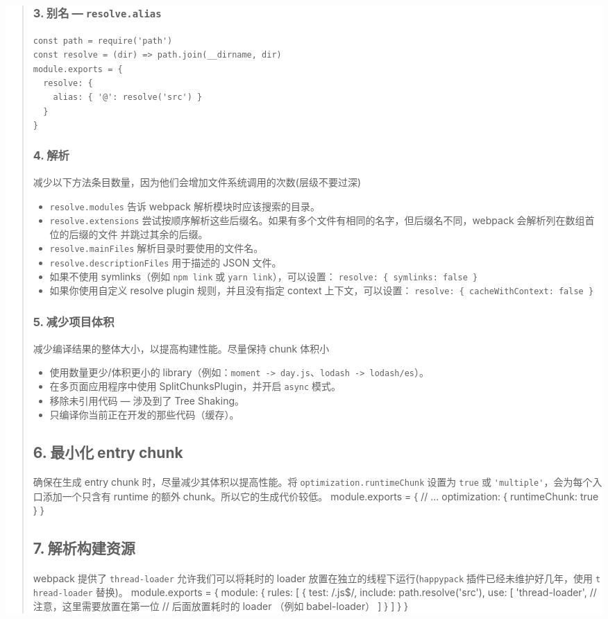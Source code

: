 > 
> ### 3.  别名 — `resolve.alias`
>     const path = require('path')
>     const resolve = (dir) => path.join(__dirname, dir)
>     module.exports = {
>       resolve: {
>         alias: { '@': resolve('src') }
>       }
>     }
>     
> 
> 
> ### 4. 解析
> 减少以下方法条目数量，因为他们会增加文件系统调用的次数(层级不要过深)
> - `resolve.modules` 告诉 webpack 解析模块时应该搜索的目录。
> - `resolve.extensions` 尝试按顺序解析这些后缀名。如果有多个文件有相同的名字，但后缀名不同，webpack 会解析列在数组首位的后缀的文件 并跳过其余的后缀。
> - `resolve.mainFiles` 解析目录时要使用的文件名。
> - `resolve.descriptionFiles` 用于描述的 JSON 文件。
> - 如果不使用 symlinks（例如 `npm link` 或 `yarn link`），可以设置：
> 		`resolve: { symlinks: false }`
> - 如果你使用自定义 resolve plugin 规则，并且没有指定 context 上下文，可以设置：
> 		`resolve: { cacheWithContext: false }`
> 		
> 
> ### 5. 减少项目体积
> 减少编译结果的整体大小，以提高构建性能。尽量保持 chunk 体积小
> - 使用数量更少/体积更小的 library（例如：`moment -> day.js`、`lodash -> lodash/es`）。
> - 在多页面应用程序中使用 SplitChunksPlugin，并开启 `async` 模式。
> - 移除未引用代码 — 涉及到了 Tree Shaking。
> - 只编译你当前正在开发的那些代码（缓存）。
> 
> 
> 
> ## 6. 最小化 entry chunk
> 确保在生成 entry chunk 时，尽量减少其体积以提高性能。将 `optimization.runtimeChunk` 设置为 `true` 或 `'multiple'`，会为每个入口添加一个只含有 runtime 的额外 chunk。所以它的生成代价较低。
>     module.exports = {
>       // ...
>       optimization: {
>         runtimeChunk: true
>       }
>     }
> 
> 
> 
> ## 7. 解析构建资源
> webpack 提供了 `thread-loader` 允许我们可以将耗时的 loader 放置在独立的线程下运行(`happypack` 插件已经未维护好几年，使用 `thread-loader` 替换)。
>     module.exports = {
>       module: {
>         rules: [
>           {
>             test: /\.js$/,
>             include: path.resolve('src'),
>             use: [
>               'thread-loader', // 注意，这里需要放置在第一位
>               // 后面放置耗时的 loader （例如 babel-loader）
>             ]
>           }
>         ]
>       }
>     }
> 
> ```